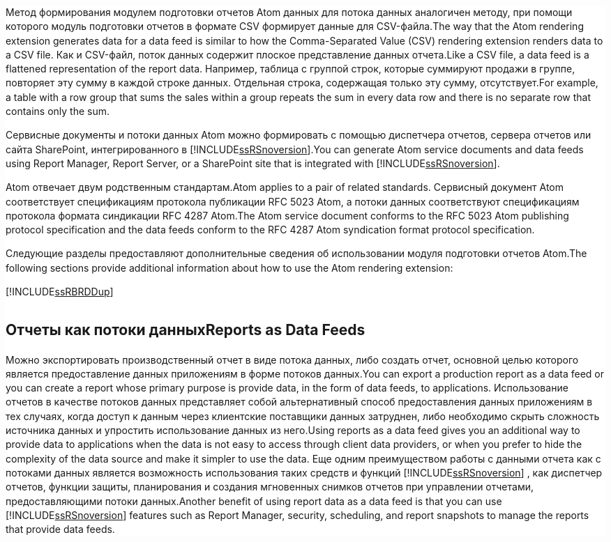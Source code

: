  <span data-ttu-id="f3756-110">Метод формирования модулем подготовки отчетов Atom данных для потока данных аналогичен методу, при помощи которого модуль подготовки отчетов в формате CSV формирует данные для CSV-файла.</span><span class="sxs-lookup"><span data-stu-id="f3756-110">The way that the Atom rendering extension generates data for a data feed is similar to how the Comma-Separated Value (CSV) rendering extension renders data to a CSV file.</span></span> <span data-ttu-id="f3756-111">Как и CSV-файл, поток данных содержит плоское представление данных отчета.</span><span class="sxs-lookup"><span data-stu-id="f3756-111">Like a CSV file, a data feed is a flattened representation of the report data.</span></span> <span data-ttu-id="f3756-112">Например, таблица с группой строк, которые суммируют продажи в группе, повторяет эту сумму в каждой строке данных. Отдельная строка, содержащая только эту сумму, отсутствует.</span><span class="sxs-lookup"><span data-stu-id="f3756-112">For example, a table with a row group that sums the sales within a group repeats the sum in every data row and there is no separate row that contains only the sum.</span></span>  
  
 <span data-ttu-id="f3756-113">Сервисные документы и потоки данных Atom можно формировать с помощью диспетчера отчетов, сервера отчетов или сайта SharePoint, интегрированного в [!INCLUDE[ssRSnoversion](../../../includes/ssrsnoversion-md.md)].</span><span class="sxs-lookup"><span data-stu-id="f3756-113">You can generate Atom service documents and data feeds using Report Manager, Report Server, or a SharePoint site that is integrated with [!INCLUDE[ssRSnoversion](../../../includes/ssrsnoversion-md.md)].</span></span>  
  
 <span data-ttu-id="f3756-114">Atom отвечает двум родственным стандартам.</span><span class="sxs-lookup"><span data-stu-id="f3756-114">Atom applies to a pair of related standards.</span></span> <span data-ttu-id="f3756-115">Сервисный документ Atom соответствует спецификациям протокола публикации RFC 5023 Atom, а потоки данных соответствуют спецификациям протокола формата синдикации RFC 4287 Atom.</span><span class="sxs-lookup"><span data-stu-id="f3756-115">The Atom service document conforms to the RFC 5023 Atom publishing protocol specification and the data feeds conform to the RFC 4287 Atom syndication format protocol specification.</span></span>  
  
 <span data-ttu-id="f3756-116">Следующие разделы предоставляют дополнительные сведения об использовании модуля подготовки отчетов Atom.</span><span class="sxs-lookup"><span data-stu-id="f3756-116">The following sections provide additional information about how to use the Atom rendering extension:</span></span>  
  
 [!INCLUDE[ssRBRDDup](../../includes/ssrbrddup-md.md)]  
  
##  <a name="reports-as-data-feeds"></a><a name="ReportDataAsDataFeeds"></a> <span data-ttu-id="f3756-117">Отчеты как потоки данных</span><span class="sxs-lookup"><span data-stu-id="f3756-117">Reports as Data Feeds</span></span>  
 <span data-ttu-id="f3756-118">Можно экспортировать производственный отчет в виде потока данных, либо создать отчет, основной целью которого является предоставление данных приложениям в форме потоков данных.</span><span class="sxs-lookup"><span data-stu-id="f3756-118">You can export a production report as a data feed or you can create a report whose primary purpose is provide data, in the form of data feeds, to applications.</span></span> <span data-ttu-id="f3756-119">Использование отчетов в качестве потоков данных представляет собой альтернативный способ предоставления данных приложениям в тех случаях, когда доступ к данным через клиентские поставщики данных затруднен, либо необходимо скрыть сложность источника данных и упростить использование данных из него.</span><span class="sxs-lookup"><span data-stu-id="f3756-119">Using reports as a data feed gives you an additional way to provide data to applications when the data is not easy to access through client data providers, or when you prefer to hide the complexity of the data source and make it simpler to use the data.</span></span> <span data-ttu-id="f3756-120">Еще одним преимуществом работы с данными отчета как с потоками данных является возможность использования таких средств и функций [!INCLUDE[ssRSnoversion](../../../includes/ssrsnoversion-md.md)] , как диспетчер отчетов, функции защиты, планирования и создания мгновенных снимков отчетов при управлении отчетами, предоставляющими потоки данных.</span><span class="sxs-lookup"><span data-stu-id="f3756-120">Another benefit of using report data as a data feed is that you can use [!INCLUDE[ssRSnoversion](../../../includes/ssrsnoversion-md.md)] features such as Report Manager, security, scheduling, and report snapshots to manage the reports that provide data feeds.</span></span>  
  